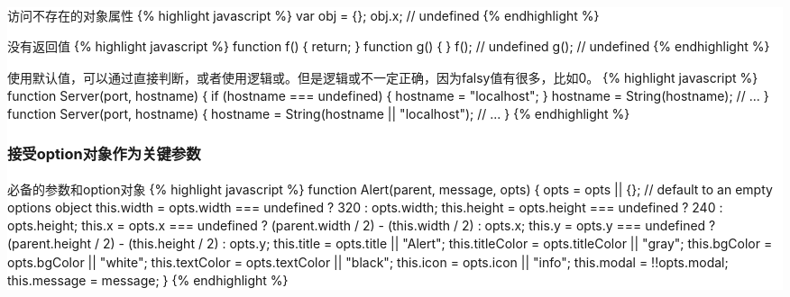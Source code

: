 访问不存在的对象属性
{% highlight javascript %}
    var obj = {};
    obj.x; // undefined
{% endhighlight %}

没有返回值
{% highlight javascript %}
    function f() {
        return;
    }
    function g() { }
    f(); // undefined
    g(); // undefined
{% endhighlight %}

使用默认值，可以通过直接判断，或者使用逻辑或。但是逻辑或不一定正确，因为falsy值有很多，比如0。
{% highlight javascript %}
    function Server(port, hostname) {
        if (hostname === undefined) {
            hostname = "localhost";
        }
        hostname = String(hostname);
        // ...
    }
    function Server(port, hostname) {
        hostname = String(hostname || "localhost");
        // ...
    }
{% endhighlight %}

### 接受option对象作为关键参数

必备的参数和option对象
{% highlight javascript %}
    function Alert(parent, message, opts) {
        opts = opts || {}; // default to an empty options object
        this.width = opts.width === undefined ? 320 : opts.width;
        this.height = opts.height === undefined
                ? 240
                : opts.height;
        this.x = opts.x === undefined
                ? (parent.width / 2) - (this.width / 2)
                : opts.x;
        this.y = opts.y === undefined
                ? (parent.height / 2) - (this.height / 2)
                : opts.y;
        this.title = opts.title || "Alert";
        this.titleColor = opts.titleColor || "gray";
        this.bgColor = opts.bgColor || "white";
        this.textColor = opts.textColor || "black";
        this.icon = opts.icon || "info";
        this.modal = !!opts.modal;
        this.message = message;
    }
{% endhighlight %}
